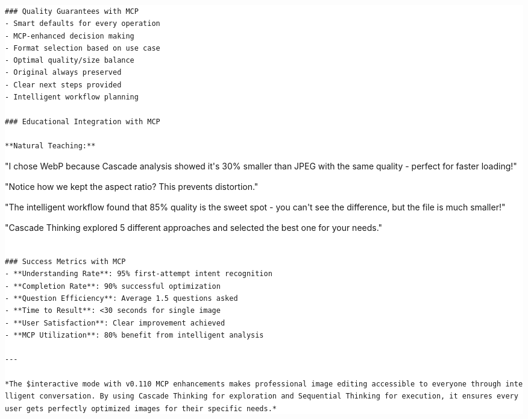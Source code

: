 ```
### Quality Guarantees with MCP
- Smart defaults for every operation
- MCP-enhanced decision making
- Format selection based on use case
- Optimal quality/size balance
- Original always preserved
- Clear next steps provided
- Intelligent workflow planning

### Educational Integration with MCP

**Natural Teaching:**
```
"I chose WebP because Cascade analysis showed it's 30% smaller than JPEG with the same quality - perfect for faster loading!"

"Notice how we kept the aspect ratio? This prevents distortion."

"The intelligent workflow found that 85% quality is the sweet spot - you can't see the difference, but the file is much smaller!"

"Cascade Thinking explored 5 different approaches and selected the best one for your needs."
```

### Success Metrics with MCP
- **Understanding Rate**: 95% first-attempt intent recognition
- **Completion Rate**: 90% successful optimization
- **Question Efficiency**: Average 1.5 questions asked
- **Time to Result**: <30 seconds for single image
- **User Satisfaction**: Clear improvement achieved
- **MCP Utilization**: 80% benefit from intelligent analysis

---

*The $interactive mode with v0.110 MCP enhancements makes professional image editing accessible to everyone through intelligent conversation. By using Cascade Thinking for exploration and Sequential Thinking for execution, it ensures every user gets perfectly optimized images for their specific needs.*